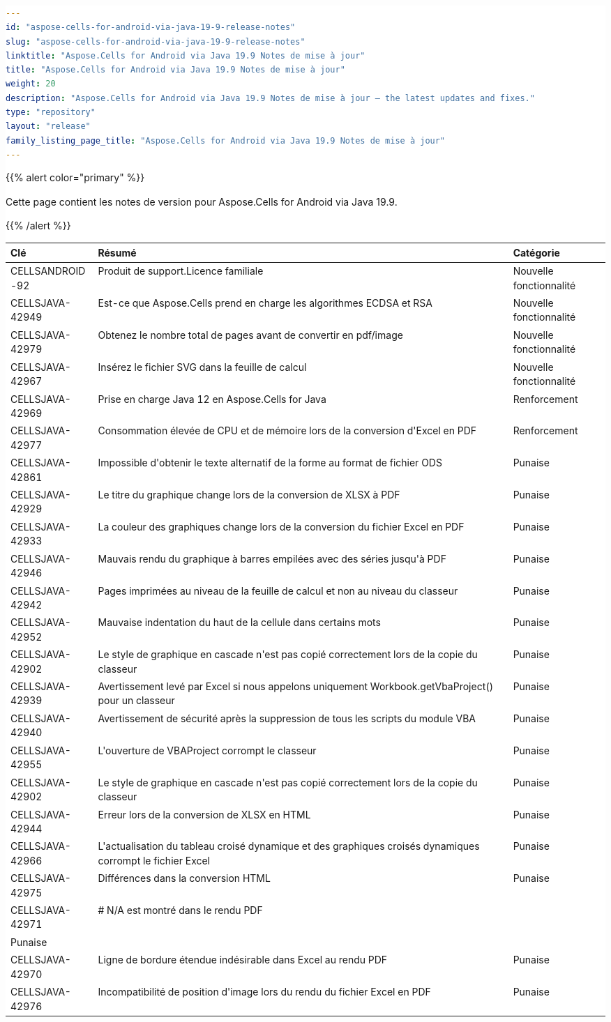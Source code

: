 ```yaml
---
id: "aspose-cells-for-android-via-java-19-9-release-notes"
slug: "aspose-cells-for-android-via-java-19-9-release-notes"
linktitle: "Aspose.Cells for Android via Java 19.9 Notes de mise à jour"
title: "Aspose.Cells for Android via Java 19.9 Notes de mise à jour"
weight: 20
description: "Aspose.Cells for Android via Java 19.9 Notes de mise à jour – the latest updates and fixes."
type: "repository"
layout: "release"
family_listing_page_title: "Aspose.Cells for Android via Java 19.9 Notes de mise à jour"
---
```

{{% alert color="primary" %}} 

Cette page contient les notes de version pour Aspose.Cells for Android via Java 19.9.

{{% /alert %}} 

|**Clé**|**Résumé**|**Catégorie**|
|:- |:- |:- |
|CELLSANDROID-92|Produit de support.Licence familiale|Nouvelle fonctionnalité|
|CELLSJAVA-42949|Est-ce que Aspose.Cells prend en charge les algorithmes ECDSA et RSA|Nouvelle fonctionnalité|
|CELLSJAVA-42979|Obtenez le nombre total de pages avant de convertir en pdf/image|Nouvelle fonctionnalité|
|CELLSJAVA-42967|Insérez le fichier SVG dans la feuille de calcul|Nouvelle fonctionnalité|
|CELLSJAVA-42969|Prise en charge Java 12 en Aspose.Cells for Java|Renforcement|
|CELLSJAVA-42977|Consommation élevée de CPU et de mémoire lors de la conversion d'Excel en PDF|Renforcement|
|CELLSJAVA-42861|Impossible d'obtenir le texte alternatif de la forme au format de fichier ODS|Punaise|
|CELLSJAVA-42929|Le titre du graphique change lors de la conversion de XLSX à PDF|Punaise|
|CELLSJAVA-42933|La couleur des graphiques change lors de la conversion du fichier Excel en PDF|Punaise|
|CELLSJAVA-42946|Mauvais rendu du graphique à barres empilées avec des séries jusqu'à PDF|Punaise|
|CELLSJAVA-42942|Pages imprimées au niveau de la feuille de calcul et non au niveau du classeur|Punaise|
|CELLSJAVA-42952|Mauvaise indentation du haut de la cellule dans certains mots|Punaise|
|CELLSJAVA-42902|Le style de graphique en cascade n'est pas copié correctement lors de la copie du classeur|Punaise|
|CELLSJAVA-42939|Avertissement levé par Excel si nous appelons uniquement Workbook.getVbaProject() pour un classeur|Punaise|
|CELLSJAVA-42940|Avertissement de sécurité après la suppression de tous les scripts du module VBA|Punaise|
|CELLSJAVA-42955|L'ouverture de VBAProject corrompt le classeur|Punaise|
|CELLSJAVA-42902|Le style de graphique en cascade n'est pas copié correctement lors de la copie du classeur|Punaise|
|CELLSJAVA-42944|Erreur lors de la conversion de XLSX en HTML|Punaise|
|CELLSJAVA-42966|L'actualisation du tableau croisé dynamique et des graphiques croisés dynamiques corrompt le fichier Excel|Punaise|
|CELLSJAVA-42975|Différences dans la conversion HTML|Punaise|
|CELLSJAVA-42971|# N/A est montré dans le rendu PDF
|Punaise|
|CELLSJAVA-42970|Ligne de bordure étendue indésirable dans Excel au rendu PDF|Punaise|
|CELLSJAVA-42976|Incompatibilité de position d'image lors du rendu du fichier Excel en PDF|Punaise|